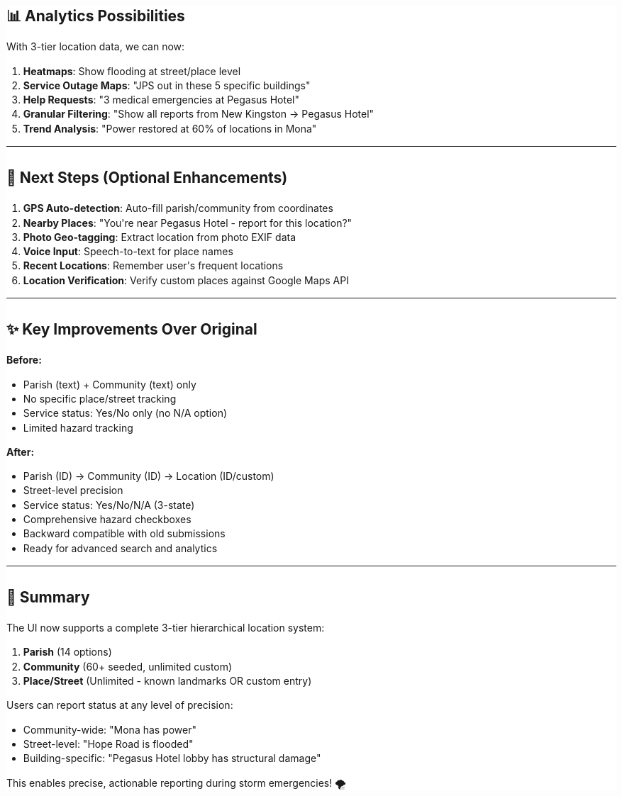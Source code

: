 
## 📊 Analytics Possibilities

With 3-tier location data, we can now:

1. **Heatmaps**: Show flooding at street/place level
2. **Service Outage Maps**: "JPS out in these 5 specific buildings"
3. **Help Requests**: "3 medical emergencies at Pegasus Hotel"
4. **Granular Filtering**: "Show all reports from New Kingston → Pegasus Hotel"
5. **Trend Analysis**: "Power restored at 60% of locations in Mona"

---

## 🚀 Next Steps (Optional Enhancements)

1. **GPS Auto-detection**: Auto-fill parish/community from coordinates
2. **Nearby Places**: "You're near Pegasus Hotel - report for this location?"
3. **Photo Geo-tagging**: Extract location from photo EXIF data
4. **Voice Input**: Speech-to-text for place names
5. **Recent Locations**: Remember user's frequent locations
6. **Location Verification**: Verify custom places against Google Maps API

---

## ✨ Key Improvements Over Original

**Before:**
- Parish (text) + Community (text) only
- No specific place/street tracking
- Service status: Yes/No only (no N/A option)
- Limited hazard tracking

**After:**
- Parish (ID) → Community (ID) → Location (ID/custom)
- Street-level precision
- Service status: Yes/No/N/A (3-state)
- Comprehensive hazard checkboxes
- Backward compatible with old submissions
- Ready for advanced search and analytics

---

## 🎯 Summary

The UI now supports a complete 3-tier hierarchical location system:
1. **Parish** (14 options)
2. **Community** (60+ seeded, unlimited custom)
3. **Place/Street** (Unlimited - known landmarks OR custom entry)

Users can report status at any level of precision:
- Community-wide: "Mona has power"
- Street-level: "Hope Road is flooded"
- Building-specific: "Pegasus Hotel lobby has structural damage"

This enables precise, actionable reporting during storm emergencies! 🌪️
